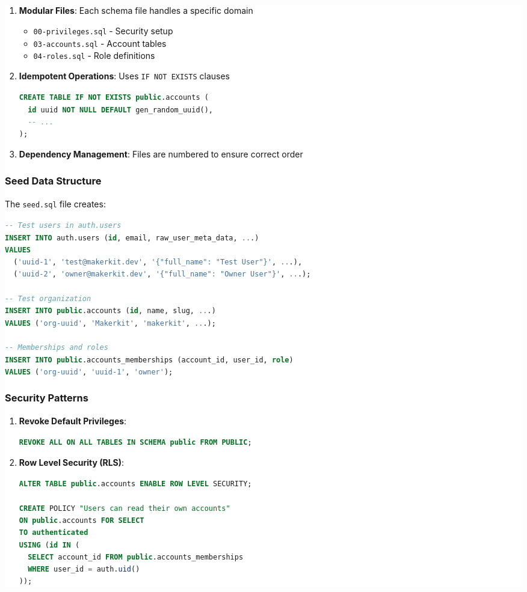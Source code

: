 1. **Modular Files**: Each schema file handles a specific domain
   - `00-privileges.sql` - Security setup
   - `03-accounts.sql` - Account tables
   - `04-roles.sql` - Role definitions

2. **Idempotent Operations**: Uses `IF NOT EXISTS` clauses
   ```sql
   CREATE TABLE IF NOT EXISTS public.accounts (
     id uuid NOT NULL DEFAULT gen_random_uuid(),
     -- ...
   );
   ```

3. **Dependency Management**: Files are numbered to ensure correct order

### Seed Data Structure

The `seed.sql` file creates:

```sql
-- Test users in auth.users
INSERT INTO auth.users (id, email, raw_user_meta_data, ...)
VALUES 
  ('uuid-1', 'test@makerkit.dev', '{"full_name": "Test User"}', ...),
  ('uuid-2', 'owner@makerkit.dev', '{"full_name": "Owner User"}', ...);

-- Test organization
INSERT INTO public.accounts (id, name, slug, ...)
VALUES ('org-uuid', 'Makerkit', 'makerkit', ...);

-- Memberships and roles
INSERT INTO public.accounts_memberships (account_id, user_id, role)
VALUES ('org-uuid', 'uuid-1', 'owner');
```

### Security Patterns

1. **Revoke Default Privileges**:
   ```sql
   REVOKE ALL ON ALL TABLES IN SCHEMA public FROM PUBLIC;
   ```

2. **Row Level Security (RLS)**:
   ```sql
   ALTER TABLE public.accounts ENABLE ROW LEVEL SECURITY;
   
   CREATE POLICY "Users can read their own accounts"
   ON public.accounts FOR SELECT
   TO authenticated
   USING (id IN (
     SELECT account_id FROM public.accounts_memberships
     WHERE user_id = auth.uid()
   ));
   ```
